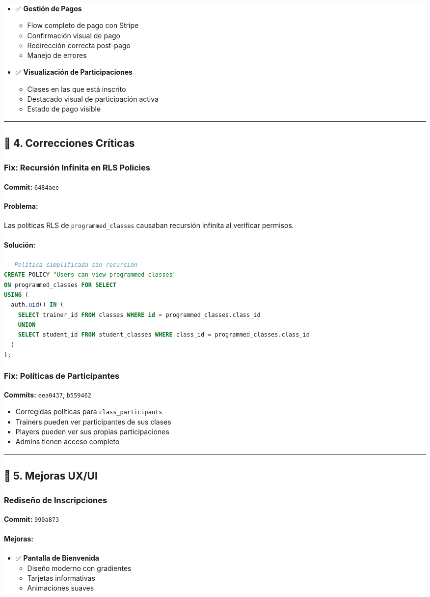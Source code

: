 - ✅ **Gestión de Pagos**
  - Flow completo de pago con Stripe
  - Confirmación visual de pago
  - Redirección correcta post-pago
  - Manejo de errores

- ✅ **Visualización de Participaciones**
  - Clases en las que está inscrito
  - Destacado visual de participación activa
  - Estado de pago visible

---

## 🐛 4. Correcciones Críticas

### Fix: Recursión Infinita en RLS Policies
**Commit:** `6484aee`

#### Problema:
Las políticas RLS de `programmed_classes` causaban recursión infinita al verificar permisos.

#### Solución:
```sql
-- Política simplificada sin recursión
CREATE POLICY "Users can view programmed classes"
ON programmed_classes FOR SELECT
USING (
  auth.uid() IN (
    SELECT trainer_id FROM classes WHERE id = programmed_classes.class_id
    UNION
    SELECT student_id FROM student_classes WHERE class_id = programmed_classes.class_id
  )
);
```

### Fix: Políticas de Participantes
**Commits:** `eea0437`, `b559462`

- Corregidas políticas para `class_participants`
- Trainers pueden ver participantes de sus clases
- Players pueden ver sus propias participaciones
- Admins tienen acceso completo

---

## 🎨 5. Mejoras UX/UI

### Rediseño de Inscripciones
**Commit:** `990a873`

#### Mejoras:
- ✅ **Pantalla de Bienvenida**
  - Diseño moderno con gradientes
  - Tarjetas informativas
  - Animaciones suaves
